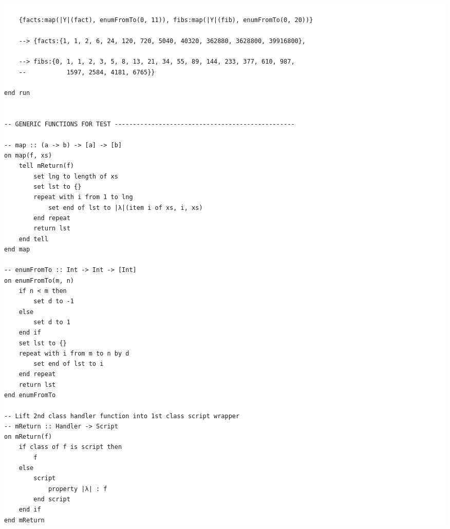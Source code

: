 ```AppleScript
    
    {facts:map(|Y|(fact), enumFromTo(0, 11)), fibs:map(|Y|(fib), enumFromTo(0, 20))}
    
    --> {facts:{1, 1, 2, 6, 24, 120, 720, 5040, 40320, 362880, 3628800, 39916800}, 
    
    --> fibs:{0, 1, 1, 2, 3, 5, 8, 13, 21, 34, 55, 89, 144, 233, 377, 610, 987, 
    --           1597, 2584, 4181, 6765}} 
    
end run


-- GENERIC FUNCTIONS FOR TEST -------------------------------------------------

-- map :: (a -> b) -> [a] -> [b]
on map(f, xs)
    tell mReturn(f)
        set lng to length of xs
        set lst to {}
        repeat with i from 1 to lng
            set end of lst to |λ|(item i of xs, i, xs)
        end repeat
        return lst
    end tell
end map

-- enumFromTo :: Int -> Int -> [Int]
on enumFromTo(m, n)
    if n < m then
        set d to -1
    else
        set d to 1
    end if
    set lst to {}
    repeat with i from m to n by d
        set end of lst to i
    end repeat
    return lst
end enumFromTo

-- Lift 2nd class handler function into 1st class script wrapper 
-- mReturn :: Handler -> Script
on mReturn(f)
    if class of f is script then
        f
    else
        script
            property |λ| : f
        end script
    end if
end mReturn
```
